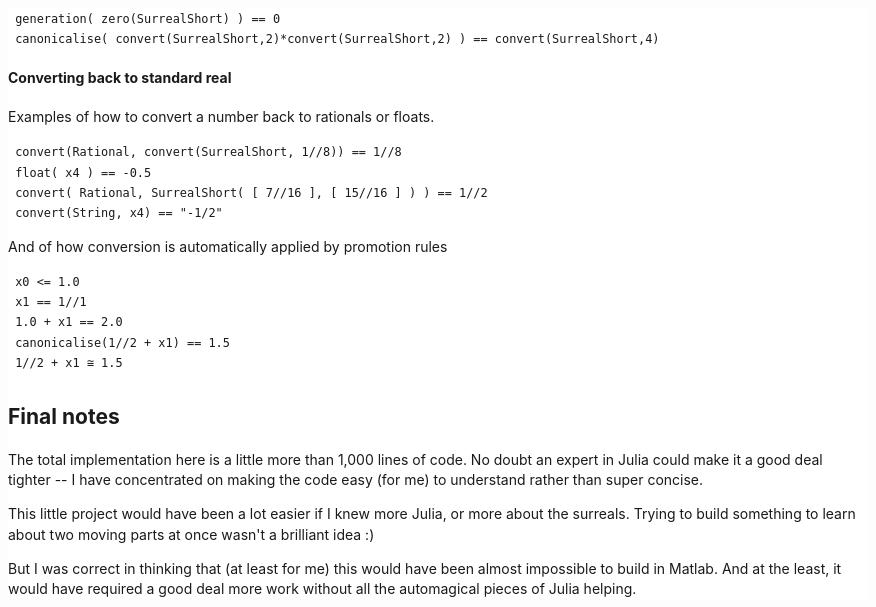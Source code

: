      generation( zero(SurrealShort) ) == 0
     canonicalise( convert(SurrealShort,2)*convert(SurrealShort,2) ) == convert(SurrealShort,4)
     
#### Converting back to standard real

Examples of how to convert a number back to rationals or floats. 

     convert(Rational, convert(SurrealShort, 1//8)) == 1//8
     float( x4 ) == -0.5
     convert( Rational, SurrealShort( [ 7//16 ], [ 15//16 ] ) ) == 1//2
     convert(String, x4) == "-1/2"

And of how conversion is automatically applied by promotion rules

     x0 <= 1.0
     x1 == 1//1
     1.0 + x1 == 2.0
     canonicalise(1//2 + x1) == 1.5
     1//2 + x1 ≅ 1.5

## Final notes

The total implementation here is a little more than 1,000 lines of
code. No doubt an expert in Julia could make it a good deal tighter --
I have concentrated on making the code easy (for me) to understand
rather than super concise.

This little project would have been a lot easier if I knew more Julia,
or more about the surreals. Trying to build something to learn about
two moving parts at once wasn't a brilliant idea :)

But I was correct in thinking that (at least for me) this would have
been almost impossible to build in Matlab. And at the least, it would
have required a good deal more work without all the automagical pieces
of Julia helping.

 


